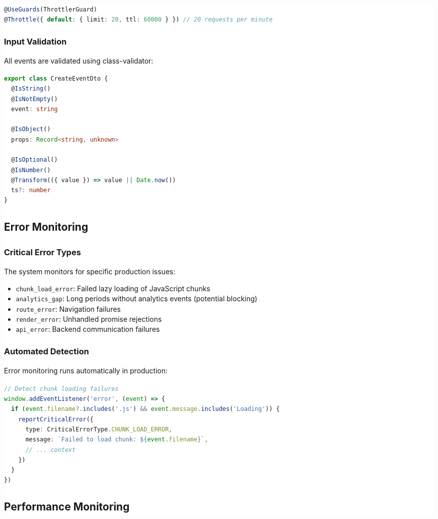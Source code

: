 ```typescript
@UseGuards(ThrottlerGuard)
@Throttle({ default: { limit: 20, ttl: 60000 } }) // 20 requests per minute
```

### Input Validation
All events are validated using class-validator:

```typescript
export class CreateEventDto {
  @IsString()
  @IsNotEmpty()
  event: string

  @IsObject()
  props: Record<string, unknown>

  @IsOptional()
  @IsNumber()
  @Transform(({ value }) => value || Date.now())
  ts?: number
}
```

## Error Monitoring

### Critical Error Types
The system monitors for specific production issues:

- `chunk_load_error`: Failed lazy loading of JavaScript chunks
- `analytics_gap`: Long periods without analytics events (potential blocking)
- `route_error`: Navigation failures
- `render_error`: Unhandled promise rejections
- `api_error`: Backend communication failures

### Automated Detection
Error monitoring runs automatically in production:

```typescript
// Detect chunk loading failures
window.addEventListener('error', (event) => {
  if (event.filename?.includes('.js') && event.message.includes('Loading')) {
    reportCriticalError({
      type: CriticalErrorType.CHUNK_LOAD_ERROR,
      message: `Failed to load chunk: ${event.filename}`,
      // ... context
    })
  }
})
```

## Performance Monitoring
